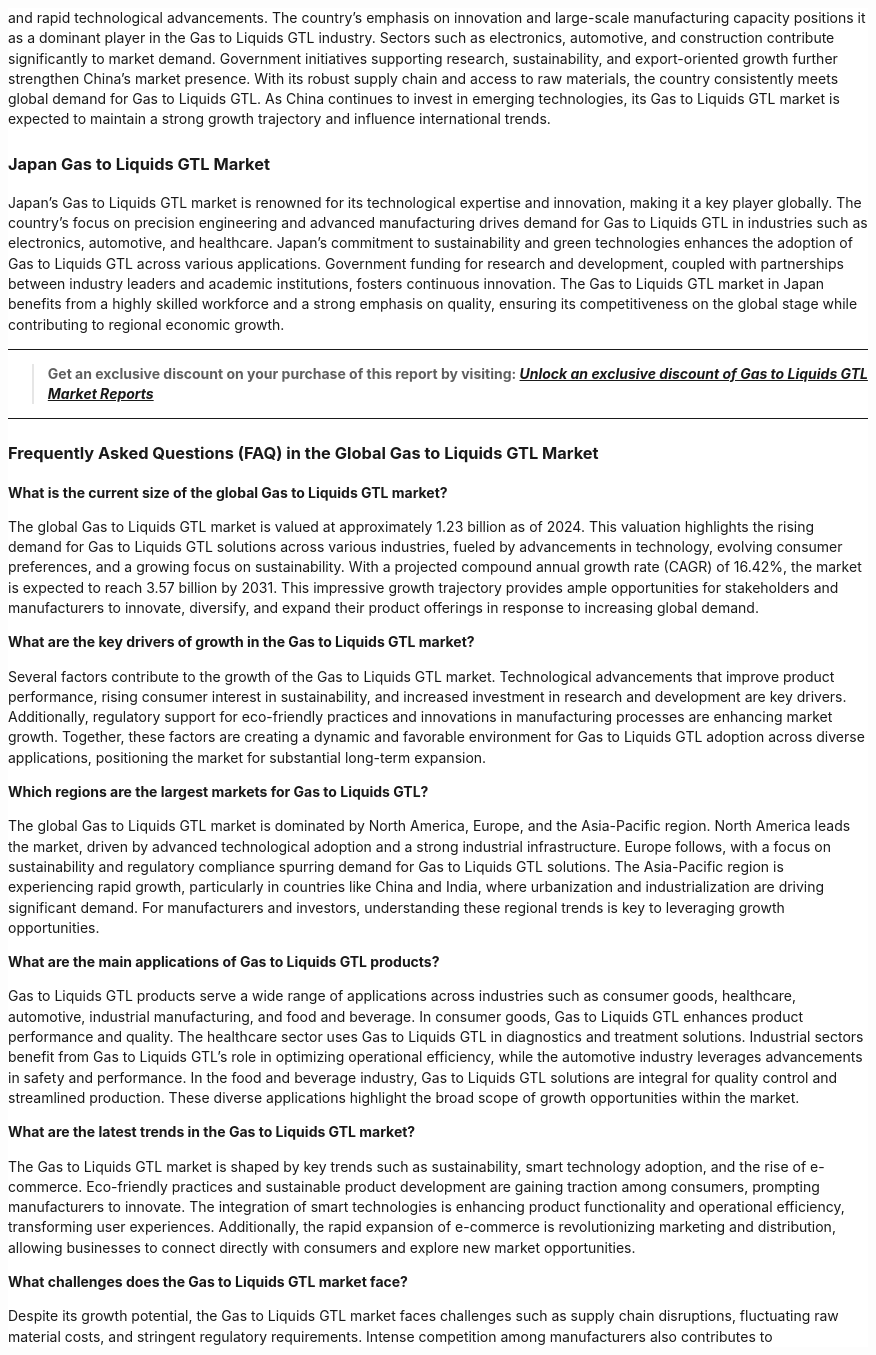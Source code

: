 and rapid technological advancements. The country&rsquo;s emphasis on innovation and large-scale manufacturing capacity positions it as a dominant player in the Gas to Liquids GTL industry. Sectors such as electronics, automotive, and construction contribute significantly to market demand. Government initiatives supporting research, sustainability, and export-oriented growth further strengthen China&rsquo;s market presence. With its robust supply chain and access to raw materials, the country consistently meets global demand for Gas to Liquids GTL. As China continues to invest in emerging technologies, its Gas to Liquids GTL market is expected to maintain a strong growth trajectory and influence international trends.</p><h3>Japan Gas to Liquids GTL Market</h3><p>Japan&rsquo;s Gas to Liquids GTL market is renowned for its technological expertise and innovation, making it a key player globally. The country&rsquo;s focus on precision engineering and advanced manufacturing drives demand for Gas to Liquids GTL in industries such as electronics, automotive, and healthcare. Japan&rsquo;s commitment to sustainability and green technologies enhances the adoption of Gas to Liquids GTL across various applications. Government funding for research and development, coupled with partnerships between industry leaders and academic institutions, fosters continuous innovation. The Gas to Liquids GTL market in Japan benefits from a highly skilled workforce and a strong emphasis on quality, ensuring its competitiveness on the global stage while contributing to regional economic growth.</p><hr /><blockquote><p><strong>Get an exclusive discount on your purchase of this report by visiting: <em><a href="://marketresearchpulse.com/ask-for-discount/50255?utm_source=Github&amp;utm_medium=027">Unlock an exclusive discount of Gas to Liquids GTL Market Reports</a></em>&nbsp;</strong></p></blockquote><hr /><h3>Frequently Asked Questions (FAQ) in the Global Gas to Liquids GTL Market</h3><p><strong>What is the current size of the global Gas to Liquids GTL market?</strong></p><p>The global Gas to Liquids GTL market is valued at approximately 1.23 billion as of 2024. This valuation highlights the rising demand for Gas to Liquids GTL solutions across various industries, fueled by advancements in technology, evolving consumer preferences, and a growing focus on sustainability. With a projected compound annual growth rate (CAGR) of 16.42%, the market is expected to reach 3.57 billion by 2031. This impressive growth trajectory provides ample opportunities for stakeholders and manufacturers to innovate, diversify, and expand their product offerings in response to increasing global demand.</p><p><strong>What are the key drivers of growth in the Gas to Liquids GTL market?</strong></p><p>Several factors contribute to the growth of the Gas to Liquids GTL market. Technological advancements that improve product performance, rising consumer interest in sustainability, and increased investment in research and development are key drivers. Additionally, regulatory support for eco-friendly practices and innovations in manufacturing processes are enhancing market growth. Together, these factors are creating a dynamic and favorable environment for Gas to Liquids GTL adoption across diverse applications, positioning the market for substantial long-term expansion.</p><p><strong>Which regions are the largest markets for Gas to Liquids GTL?</strong></p><p>The global Gas to Liquids GTL market is dominated by North America, Europe, and the Asia-Pacific region. North America leads the market, driven by advanced technological adoption and a strong industrial infrastructure. Europe follows, with a focus on sustainability and regulatory compliance spurring demand for Gas to Liquids GTL solutions. The Asia-Pacific region is experiencing rapid growth, particularly in countries like China and India, where urbanization and industrialization are driving significant demand. For manufacturers and investors, understanding these regional trends is key to leveraging growth opportunities.</p><p><strong>What are the main applications of Gas to Liquids GTL products?</strong></p><p>Gas to Liquids GTL products serve a wide range of applications across industries such as consumer goods, healthcare, automotive, industrial manufacturing, and food and beverage. In consumer goods, Gas to Liquids GTL enhances product performance and quality. The healthcare sector uses Gas to Liquids GTL in diagnostics and treatment solutions. Industrial sectors benefit from Gas to Liquids GTL&rsquo;s role in optimizing operational efficiency, while the automotive industry leverages advancements in safety and performance. In the food and beverage industry, Gas to Liquids GTL solutions are integral for quality control and streamlined production. These diverse applications highlight the broad scope of growth opportunities within the market.</p><p><strong>What are the latest trends in the Gas to Liquids GTL market?</strong></p><p>The Gas to Liquids GTL market is shaped by key trends such as sustainability, smart technology adoption, and the rise of e-commerce. Eco-friendly practices and sustainable product development are gaining traction among consumers, prompting manufacturers to innovate. The integration of smart technologies is enhancing product functionality and operational efficiency, transforming user experiences. Additionally, the rapid expansion of e-commerce is revolutionizing marketing and distribution, allowing businesses to connect directly with consumers and explore new market opportunities.</p><p><strong>What challenges does the Gas to Liquids GTL market face?</strong></p><p>Despite its growth potential, the Gas to Liquids GTL market faces challenges such as supply chain disruptions, fluctuating raw material costs, and stringent regulatory requirements. Intense competition among manufacturers also contributes to